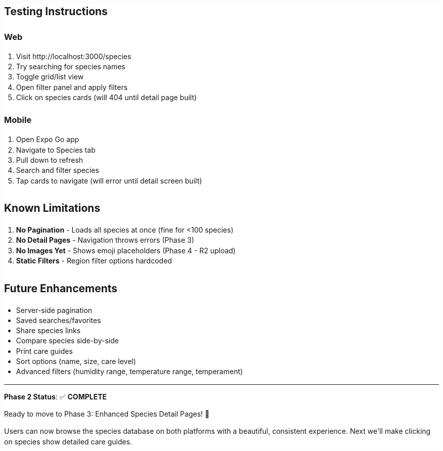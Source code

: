 ## Testing Instructions

### Web
1. Visit http://localhost:3000/species
2. Try searching for species names
3. Toggle grid/list view
4. Open filter panel and apply filters
5. Click on species cards (will 404 until detail page built)

### Mobile
1. Open Expo Go app
2. Navigate to Species tab
3. Pull down to refresh
4. Search and filter species
5. Tap cards to navigate (will error until detail screen built)

## Known Limitations

1. **No Pagination** - Loads all species at once (fine for <100 species)
2. **No Detail Pages** - Navigation throws errors (Phase 3)
3. **No Images Yet** - Shows emoji placeholders (Phase 4 - R2 upload)
4. **Static Filters** - Region filter options hardcoded

## Future Enhancements

- Server-side pagination
- Saved searches/favorites
- Share species links
- Compare species side-by-side
- Print care guides
- Sort options (name, size, care level)
- Advanced filters (humidity range, temperature range, temperament)

---

**Phase 2 Status**: ✅ **COMPLETE**

Ready to move to Phase 3: Enhanced Species Detail Pages! 🚀

Users can now browse the species database on both platforms with a beautiful, consistent experience. Next we'll make clicking on species show detailed care guides.
